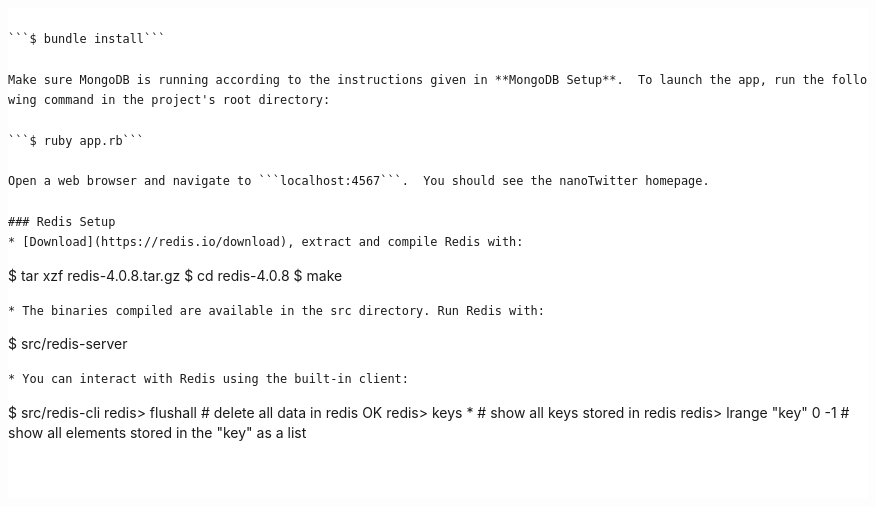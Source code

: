 ```

```$ bundle install```

Make sure MongoDB is running according to the instructions given in **MongoDB Setup**.  To launch the app, run the following command in the project's root directory:

```$ ruby app.rb```

Open a web browser and navigate to ```localhost:4567```.  You should see the nanoTwitter homepage.

### Redis Setup
* [Download](https://redis.io/download), extract and compile Redis with:
````
$ tar xzf redis-4.0.8.tar.gz
$ cd redis-4.0.8
$ make
````
* The binaries compiled are available in the src directory. Run Redis with:
````
$ src/redis-server
````
* You can interact with Redis using the built-in client:
````
$ src/redis-cli
redis> flushall       # delete all data in redis
OK
redis> keys *         # show all keys stored in redis
redis> lrange "key" 0 -1          # show all elements stored in the "key" as a list
````


